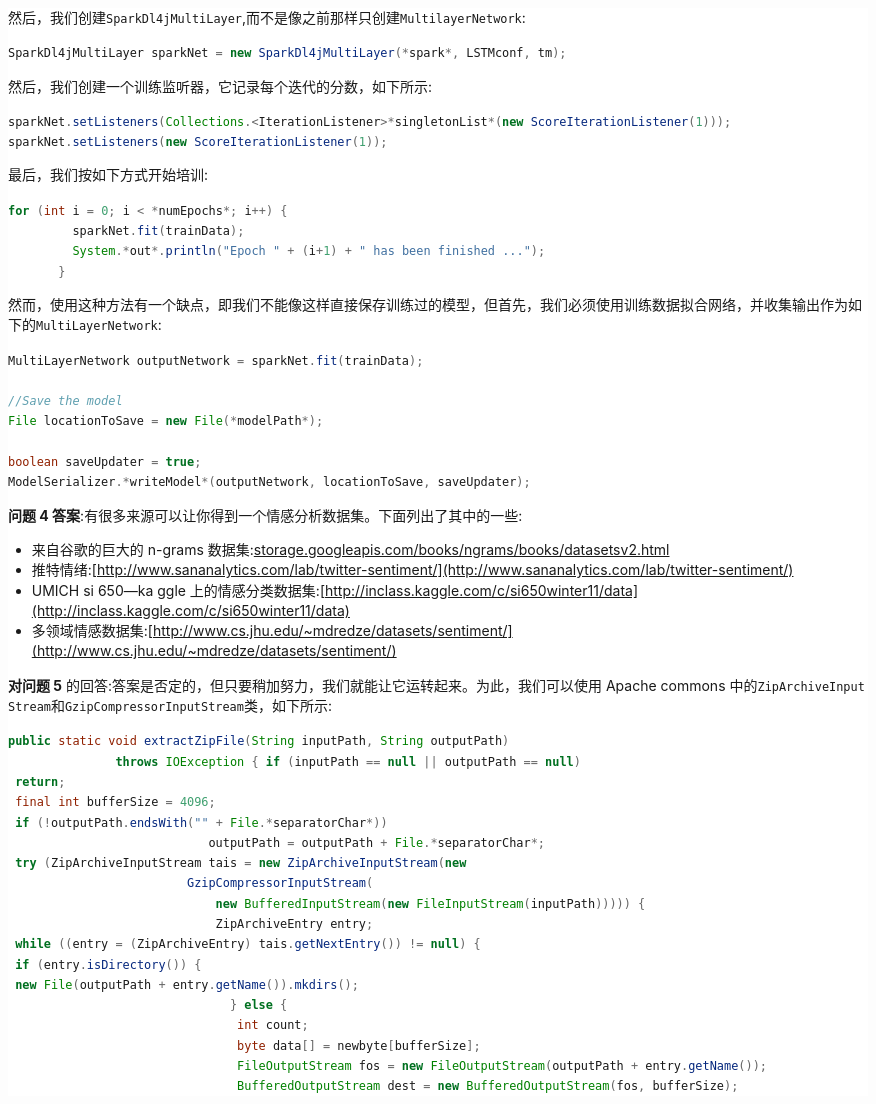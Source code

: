 然后，我们创建`SparkDl4jMultiLayer`,而不是像之前那样只创建`MultilayerNetwork`:

```java
SparkDl4jMultiLayer sparkNet = new SparkDl4jMultiLayer(*spark*, LSTMconf, tm);
```

然后，我们创建一个训练监听器，它记录每个迭代的分数，如下所示:

```java
sparkNet.setListeners(Collections.<IterationListener>*singletonList*(new ScoreIterationListener(1)));
sparkNet.setListeners(new ScoreIterationListener(1));
```

最后，我们按如下方式开始培训:

```java
for (int i = 0; i < *numEpochs*; i++) {
         sparkNet.fit(trainData);
         System.*out*.println("Epoch " + (i+1) + " has been finished ...");
       }
```

然而，使用这种方法有一个缺点，即我们不能像这样直接保存训练过的模型，但首先，我们必须使用训练数据拟合网络，并收集输出作为如下的`MultiLayerNetwork`:

```java
MultiLayerNetwork outputNetwork = sparkNet.fit(trainData);

//Save the model
File locationToSave = new File(*modelPath*);

boolean saveUpdater = true;
ModelSerializer.*writeModel*(outputNetwork, locationToSave, saveUpdater);
```

**问题 4 答案**:有很多来源可以让你得到一个情感分析数据集。下面列出了其中的一些:

*   来自谷歌的巨大的 n-grams 数据集:[storage.googleapis.com/books/ngrams/books/datasetsv2.html](http://storage.googleapis.com/books/ngrams/books/datasetsv2.html)
*   推特情绪:[http://www.sananalytics.com/lab/twitter-sentiment/](http://www.sananalytics.com/lab/twitter-sentiment/)
*   UMICH si 650—ka ggle 上的情感分类数据集:[http://inclass.kaggle.com/c/si650winter11/data](http://inclass.kaggle.com/c/si650winter11/data)
*   多领域情感数据集:[http://www.cs.jhu.edu/~mdredze/datasets/sentiment/](http://www.cs.jhu.edu/~mdredze/datasets/sentiment/)

**对问题 5** 的回答:答案是否定的，但只要稍加努力，我们就能让它运转起来。为此，我们可以使用 Apache commons 中的`ZipArchiveInputStream`和`GzipCompressorInputStream`类，如下所示:

```java
public static void extractZipFile(String inputPath, String outputPath) 
               throws IOException { if (inputPath == null || outputPath == null)
 return;
 final int bufferSize = 4096;
 if (!outputPath.endsWith("" + File.*separatorChar*))
                            outputPath = outputPath + File.*separatorChar*; 
 try (ZipArchiveInputStream tais = new ZipArchiveInputStream(new 
                         GzipCompressorInputStream(
                             new BufferedInputStream(new FileInputStream(inputPath))))) {
                             ZipArchiveEntry entry;
 while ((entry = (ZipArchiveEntry) tais.getNextEntry()) != null) {
 if (entry.isDirectory()) {
 new File(outputPath + entry.getName()).mkdirs();
                               } else {
                                int count; 
                                byte data[] = newbyte[bufferSize];
                                FileOutputStream fos = new FileOutputStream(outputPath + entry.getName());
                                BufferedOutputStream dest = new BufferedOutputStream(fos, bufferSize);
```